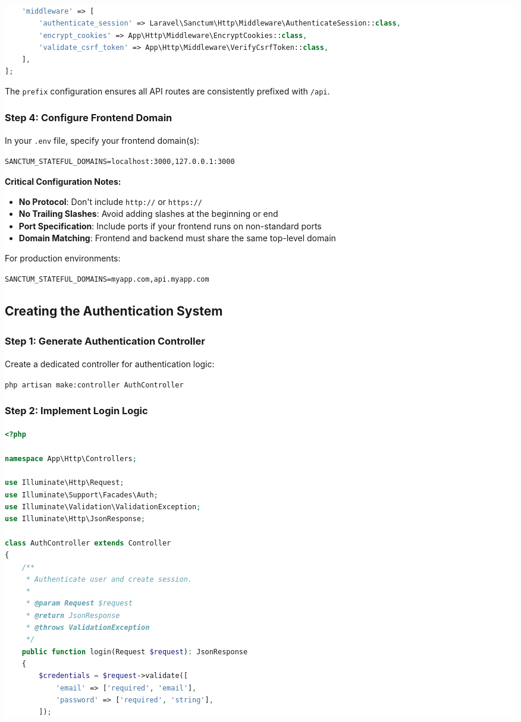 ```php
    'middleware' => [
        'authenticate_session' => Laravel\Sanctum\Http\Middleware\AuthenticateSession::class,
        'encrypt_cookies' => App\Http\Middleware\EncryptCookies::class,
        'validate_csrf_token' => App\Http\Middleware\VerifyCsrfToken::class,
    ],
];
```

The `prefix` configuration ensures all API routes are consistently prefixed with `/api`.

### Step 4: Configure Frontend Domain

In your `.env` file, specify your frontend domain(s):

```env
SANCTUM_STATEFUL_DOMAINS=localhost:3000,127.0.0.1:3000
```

**Critical Configuration Notes:**
- **No Protocol**: Don't include `http://` or `https://`
- **No Trailing Slashes**: Avoid adding slashes at the beginning or end
- **Port Specification**: Include ports if your frontend runs on non-standard ports
- **Domain Matching**: Frontend and backend must share the same top-level domain

For production environments:
```env
SANCTUM_STATEFUL_DOMAINS=myapp.com,api.myapp.com
```

## Creating the Authentication System

### Step 1: Generate Authentication Controller

Create a dedicated controller for authentication logic:

```bash
php artisan make:controller AuthController
```

### Step 2: Implement Login Logic

```php
<?php

namespace App\Http\Controllers;

use Illuminate\Http\Request;
use Illuminate\Support\Facades\Auth;
use Illuminate\Validation\ValidationException;
use Illuminate\Http\JsonResponse;

class AuthController extends Controller
{
    /**
     * Authenticate user and create session.
     *
     * @param Request $request
     * @return JsonResponse
     * @throws ValidationException
     */
    public function login(Request $request): JsonResponse
    {
        $credentials = $request->validate([
            'email' => ['required', 'email'],
            'password' => ['required', 'string'],
        ]);

```